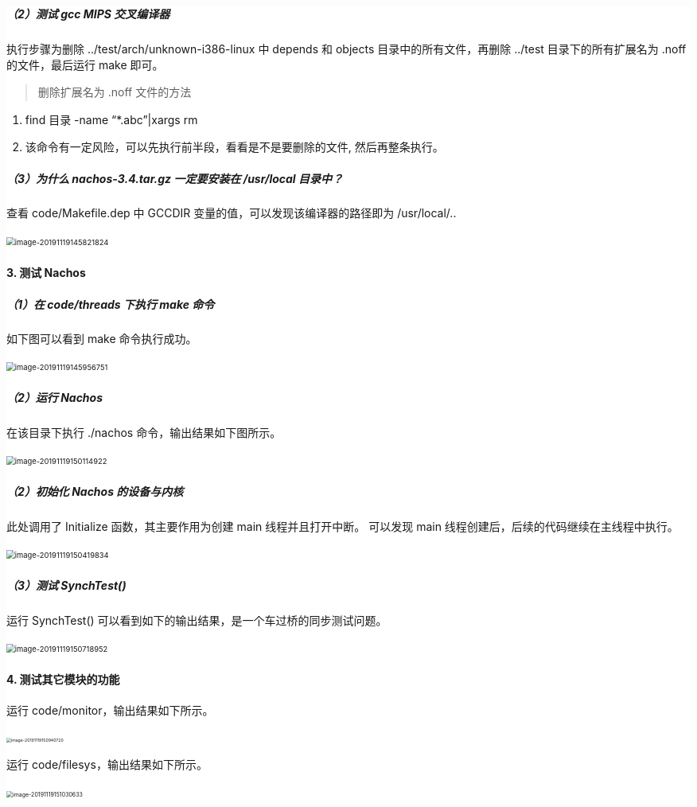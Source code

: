 ##### （2）测试 gcc MIPS 交叉编译器

执行步骤为删除 ../test/arch/unknown-i386-linux 中 depends 和 objects 目录中的所有文件，再删除 ../test 目录下的所有扩展名为 .noff 的文件，最后运行 make 即可。

> 删除扩展名为 .noff 文件的方法

1. find 目录 -name “*.abc”|xargs rm

2. 该命令有一定风险，可以先执行前半段，看看是不是要删除的文件, 然后再整条执行。

##### （3）为什么 nachos-3.4.tar.gz 一定要安装在 /usr/local 目录中？

查看 code/Makefile.dep 中 GCCDIR 变量的值，可以发现该编译器的路径即为 /usr/local/..

<img src="/Users/gene_liu/Library/Application Support/typora-user-images/image-20191119145821824.png" alt="image-20191119145821824" style="zoom:67%;" />



#### 3. 测试 Nachos

##### （1）在 code/threads 下执行 make 命令

如下图可以看到 make 命令执行成功。

<img src="/Users/gene_liu/Library/Application Support/typora-user-images/image-20191119145956751.png" alt="image-20191119145956751" style="zoom:67%;" />

##### （2）运行 Nachos

在该目录下执行 ./nachos 命令，输出结果如下图所示。

<img src="/Users/gene_liu/Library/Application Support/typora-user-images/image-20191119150114922.png" alt="image-20191119150114922" style="zoom:67%;" />

##### （2）初始化 Nachos 的设备与内核

此处调用了 Initialize 函数，其主要作用为创建 main 线程并且打开中断。 可以发现 main 线程创建后，后续的代码继续在主线程中执行。

<img src="/Users/gene_liu/Library/Application Support/typora-user-images/image-20191119150419834.png" alt="image-20191119150419834" style="zoom:67%;" />

##### （3）测试 SynchTest()

运行 SynchTest() 可以看到如下的输出结果，是一个车过桥的同步测试问题。

<img src="/Users/gene_liu/Library/Application Support/typora-user-images/image-20191119150718952.png" alt="image-20191119150718952" style="zoom:67%;" />



#### 4. 测试其它模块的功能

运行 code/monitor，输出结果如下所示。

<img src="/Users/gene_liu/Library/Application Support/typora-user-images/image-20191119150940720.png" alt="image-20191119150940720" style="zoom:37%;" />

运行 code/filesys，输出结果如下所示。

<img src="/Users/gene_liu/Library/Application Support/typora-user-images/image-20191119151030633.png" alt="image-20191119151030633" style="zoom: 50%;" />  

